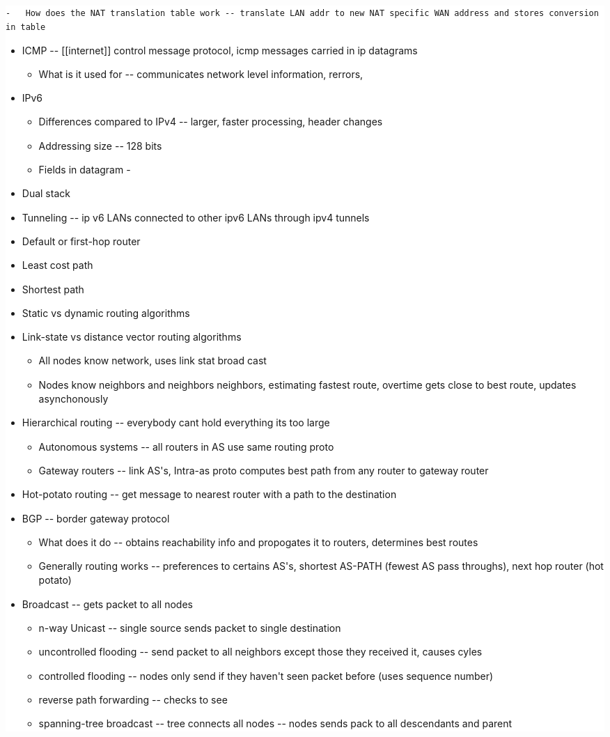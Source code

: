     -   How does the NAT translation table work -- translate LAN addr to new NAT specific WAN address and stores conversion in table

-   ICMP -- [[internet]] control message protocol, icmp messages carried in ip datagrams

    -   What is it used for -- communicates network level information, rerrors,

-   IPv6

    -   Differences compared to IPv4 -- larger, faster processing, header changes

    -   Addressing size -- 128 bits

    -   Fields in datagram -

-   Dual stack

-   Tunneling -- ip v6 LANs connected to other ipv6 LANs through ipv4 tunnels

-   Default or first-hop router

-   Least cost path

-   Shortest path

-   Static vs dynamic routing algorithms

-   Link-state vs distance vector routing algorithms

    -   All nodes know network, uses link stat broad cast

    -   Nodes know neighbors and neighbors neighbors, estimating fastest route, overtime gets close to best route, updates asynchonously

-   Hierarchical routing -- everybody cant hold everything its too large

    -   Autonomous systems -- all routers in AS use same routing proto

    -   Gateway routers -- link AS's, Intra-as proto computes best path from any router to gateway router

-   Hot-potato routing -- get message to nearest router with a path to the destination

-   BGP -- border gateway protocol

    -   What does it do -- obtains reachability info and propogates it to routers, determines best routes

    -   Generally routing works -- preferences to certains AS's, shortest AS-PATH (fewest AS pass throughs), next hop router (hot potato)

-   Broadcast -- gets packet to all nodes

    -   n-way Unicast -- single source sends packet to single destination

    -   uncontrolled flooding -- send packet to all neighbors except those they received it, causes cyles

    -   controlled flooding -- nodes only send if they haven't seen packet before (uses sequence number)

    -   reverse path forwarding -- checks to see

    -   spanning-tree broadcast -- tree connects all nodes -- nodes sends pack to all descendants and parent
